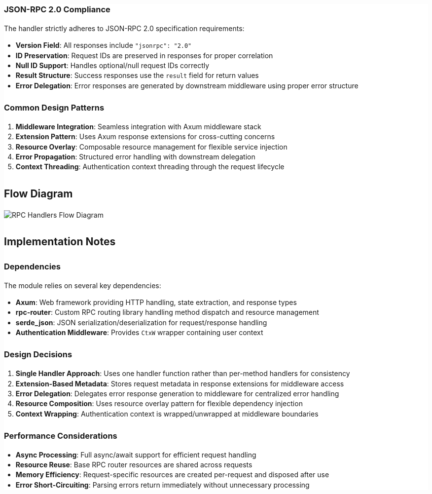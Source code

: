 
### JSON-RPC 2.0 Compliance

The handler strictly adheres to JSON-RPC 2.0 specification requirements:

- **Version Field**: All responses include `"jsonrpc": "2.0"`
- **ID Preservation**: Request IDs are preserved in responses for proper correlation
- **Null ID Support**: Handles optional/null request IDs correctly
- **Result Structure**: Success responses use the `result` field for return values
- **Error Delegation**: Error responses are generated by downstream middleware using proper error structure

### Common Design Patterns

1. **Middleware Integration**: Seamless integration with Axum middleware stack
2. **Extension Pattern**: Uses Axum response extensions for cross-cutting concerns
3. **Resource Overlay**: Composable resource management for flexible service injection
4. **Error Propagation**: Structured error handling with downstream delegation
5. **Context Threading**: Authentication context threading through the request lifecycle

## Flow Diagram

![RPC Handlers Flow Diagram](images/handlers_rpc.svg)

## Implementation Notes

### Dependencies

The module relies on several key dependencies:

- **Axum**: Web framework providing HTTP handling, state extraction, and response types
- **rpc-router**: Custom RPC routing library handling method dispatch and resource management
- **serde_json**: JSON serialization/deserialization for request/response handling
- **Authentication Middleware**: Provides `CtxW` wrapper containing user context

### Design Decisions

1. **Single Handler Approach**: Uses one handler function rather than per-method handlers for consistency
2. **Extension-Based Metadata**: Stores request metadata in response extensions for middleware access
3. **Error Delegation**: Delegates error response generation to middleware for centralized error handling
4. **Resource Composition**: Uses resource overlay pattern for flexible dependency injection
5. **Context Wrapping**: Authentication context is wrapped/unwrapped at middleware boundaries

### Performance Considerations

- **Async Processing**: Full async/await support for efficient request handling
- **Resource Reuse**: Base RPC router resources are shared across requests
- **Memory Efficiency**: Request-specific resources are created per-request and disposed after use
- **Error Short-Circuiting**: Parsing errors return immediately without unnecessary processing
